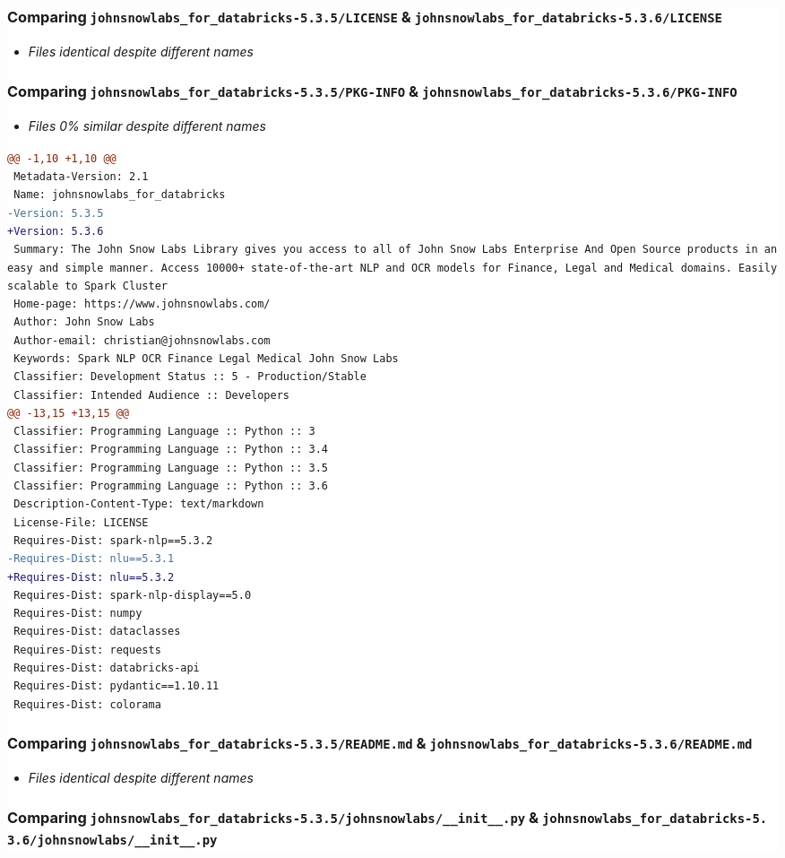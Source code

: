 ### Comparing `johnsnowlabs_for_databricks-5.3.5/LICENSE` & `johnsnowlabs_for_databricks-5.3.6/LICENSE`

 * *Files identical despite different names*

### Comparing `johnsnowlabs_for_databricks-5.3.5/PKG-INFO` & `johnsnowlabs_for_databricks-5.3.6/PKG-INFO`

 * *Files 0% similar despite different names*

```diff
@@ -1,10 +1,10 @@
 Metadata-Version: 2.1
 Name: johnsnowlabs_for_databricks
-Version: 5.3.5
+Version: 5.3.6
 Summary: The John Snow Labs Library gives you access to all of John Snow Labs Enterprise And Open Source products in an easy and simple manner. Access 10000+ state-of-the-art NLP and OCR models for Finance, Legal and Medical domains. Easily scalable to Spark Cluster 
 Home-page: https://www.johnsnowlabs.com/
 Author: John Snow Labs
 Author-email: christian@johnsnowlabs.com
 Keywords: Spark NLP OCR Finance Legal Medical John Snow Labs
 Classifier: Development Status :: 5 - Production/Stable
 Classifier: Intended Audience :: Developers
@@ -13,15 +13,15 @@
 Classifier: Programming Language :: Python :: 3
 Classifier: Programming Language :: Python :: 3.4
 Classifier: Programming Language :: Python :: 3.5
 Classifier: Programming Language :: Python :: 3.6
 Description-Content-Type: text/markdown
 License-File: LICENSE
 Requires-Dist: spark-nlp==5.3.2
-Requires-Dist: nlu==5.3.1
+Requires-Dist: nlu==5.3.2
 Requires-Dist: spark-nlp-display==5.0
 Requires-Dist: numpy
 Requires-Dist: dataclasses
 Requires-Dist: requests
 Requires-Dist: databricks-api
 Requires-Dist: pydantic==1.10.11
 Requires-Dist: colorama
```

### Comparing `johnsnowlabs_for_databricks-5.3.5/README.md` & `johnsnowlabs_for_databricks-5.3.6/README.md`

 * *Files identical despite different names*

### Comparing `johnsnowlabs_for_databricks-5.3.5/johnsnowlabs/__init__.py` & `johnsnowlabs_for_databricks-5.3.6/johnsnowlabs/__init__.py`
